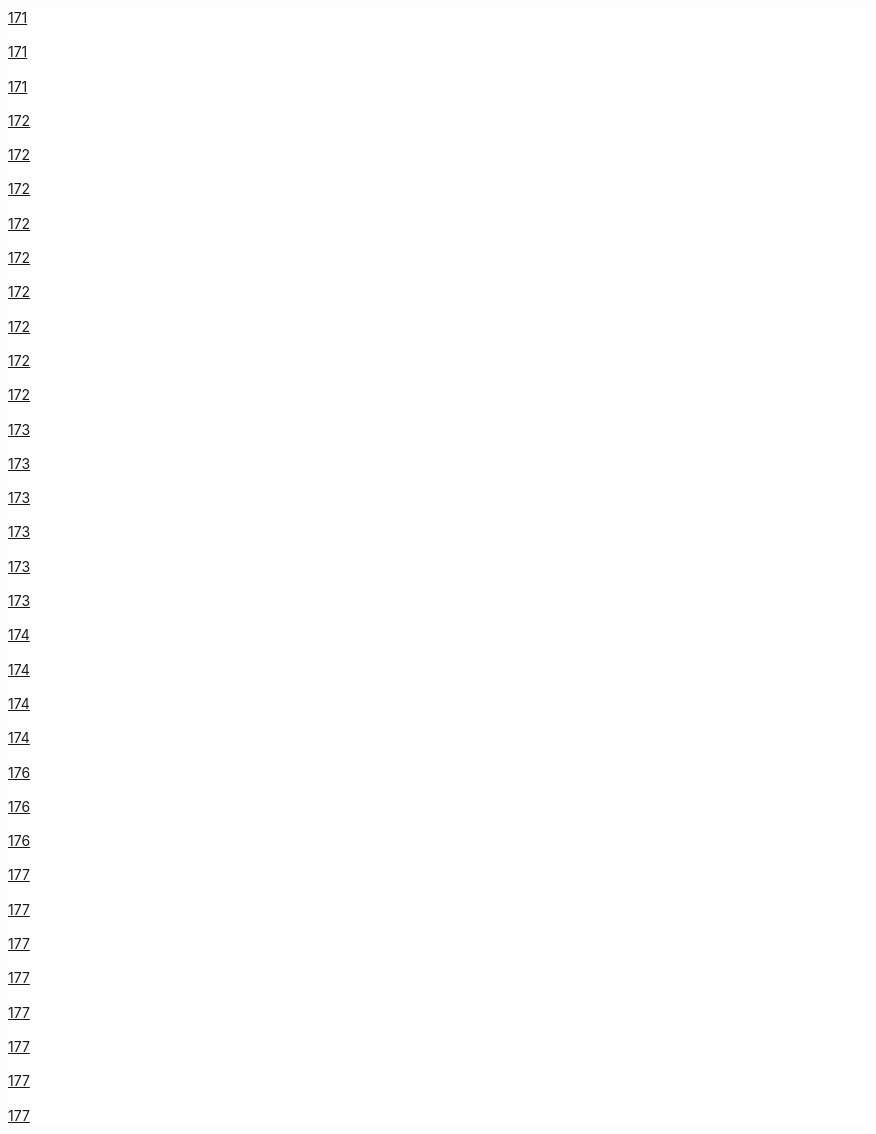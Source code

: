 [171](#resettimersms-procedure)

[171](#general-description-57)

[171](#parameters-38)

[172](#responding-entity-smsssf-5)

[172](#normal-procedure-39)

[172](#error-handling-39)

[172](#detailed-operation-procedures-for-gprs-control)

[172](#activitytestgprs-procedure)

[172](#general-description-58)

[172](#parameters-39)

[172](#responding-entity-gprsssf)

[172](#normal-procedure-40)

[173](#error-handling-40)

[173](#applycharginggprs-procedure)

[173](#general-description-59)

[173](#parameters-40)

[173](#responding-entity-gprsssf-1)

[173](#normal-procedure-41)

[174](#error-handling-41)

[174](#applychargingreportgprs-procedure)

[174](#general-description-60)

[174](#parameters-41)

[176](#invoking-entity-gprsssf)

[176](#normal-procedure-42)

[176](#error-handling-42)

[177](#cancelgprs-procedure)

[177](#general-description-61)

[177](#parameters-42)

[177](#responding-entity-gprsssf-2)

[177](#normal-procedure-43)

[177](#error-handling-43)

[177](#connectgprs-procedure)

[177](#general-description-62)
